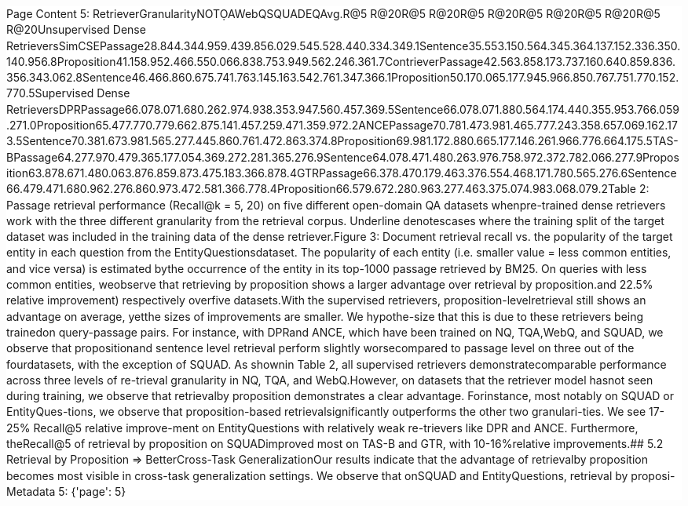 Page Content 5: RetrieverGranularityNOTỌAWebQSQUADEQAvg.R@5 R@20R@5 R@20R@5 R@20R@5 R@20R@5 R@20R@5 R@20Unsupervised Dense RetrieversSimCSEPassage28.844.344.959.439.856.029.545.528.440.334.349.1Sentence35.553.150.564.345.364.137.152.336.350.140.956.8Proposition41.158.952.466.550.066.838.753.949.562.246.361.7ContrieverPassage42.563.858.173.737.160.640.859.836.356.343.062.8Sentence46.466.860.675.741.763.145.163.542.761.347.366.1Proposition50.170.065.177.945.966.850.767.751.770.152.770.5Supervised Dense RetrieversDPRPassage66.078.071.680.262.974.938.353.947.560.457.369.5Sentence66.078.071.880.564.174.440.355.953.766.059.271.0Proposition65.477.770.779.662.875.141.457.259.471.359.972.2ANCEPassage70.781.473.981.465.777.243.358.657.069.162.173.5Sentence70.381.673.981.565.277.445.860.761.472.863.374.8Proposition69.981.172.880.665.177.146.261.966.776.664.175.5TAS-BPassage64.277.970.479.365.177.054.369.272.281.365.276.9Sentence64.078.471.480.263.976.758.972.372.782.066.277.9Proposition63.878.671.480.063.876.859.873.475.183.366.878.4GTRPassage66.378.470.179.463.376.554.468.171.780.565.276.6Sentence66.479.471.680.962.276.860.973.472.581.366.778.4Proposition66.579.672.280.963.277.463.375.074.983.068.079.2Table 2: Passage retrieval performance (Recall@k = 5, 20) on five different open-domain QA datasets whenpre-trained dense retrievers work with the three different granularity from the retrieval corpus. Underline denotescases where the training split of the target dataset was included in the training data of the dense retriever.Figure 3: Document retrieval recall vs. the popularity of the target entity in each question from the EntityQuestionsdataset. The popularity of each entity (i.e. smaller value = less common entities, and vice versa) is estimated bythe occurrence of the entity in its top-1000 passage retrieved by BM25. On queries with less common entities, weobserve that retrieving by proposition shows a larger advantage over retrieval by proposition.and 22.5% relative improvement) respectively overfive datasets.With the supervised retrievers, proposition-levelretrieval still shows an advantage on average, yetthe sizes of improvements are smaller. We hypothe-size that this is due to these retrievers being trainedon query-passage pairs. For instance, with DPRand ANCE, which have been trained on NQ, TQA,WebQ, and SQUAD, we observe that propositionand sentence level retrieval perform slightly worsecompared to passage level on three out of the fourdatasets, with the exception of SQUAD. As shownin Table 2, all supervised retrievers demonstratecomparable performance across three levels of re-trieval granularity in NQ, TQA, and WebQ.However, on datasets that the retriever model hasnot seen during training, we observe that retrievalby proposition demonstrates a clear advantage. Forinstance, most notably on SQUAD or EntityQues-tions, we observe that proposition-based retrievalsignificantly outperforms the other two granulari-ties. We see 17-25% Recall@5 relative improve-ment on EntityQuestions with relatively weak re-trievers like DPR and ANCE. Furthermore, theRecall@5 of retrieval by proposition on SQUADimproved most on TAS-B and GTR, with 10-16%relative improvements.## 5.2 Retrieval by Proposition => BetterCross-Task GeneralizationOur results indicate that the advantage of retrievalby proposition becomes most visible in cross-task generalization settings. We observe that onSQUAD and EntityQuestions, retrieval by proposi-
Metadata 5: {'page': 5}